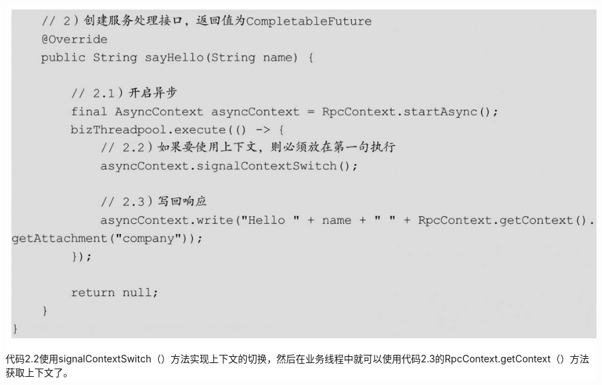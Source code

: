 ![img.png](img/img9/img_56.png)

代码2.2使用signalContextSwitch（）方法实现上下文的切换，然后在业务线程中就可以使用代码2.3的RpcContext.getContext（）方法获取上下文了。